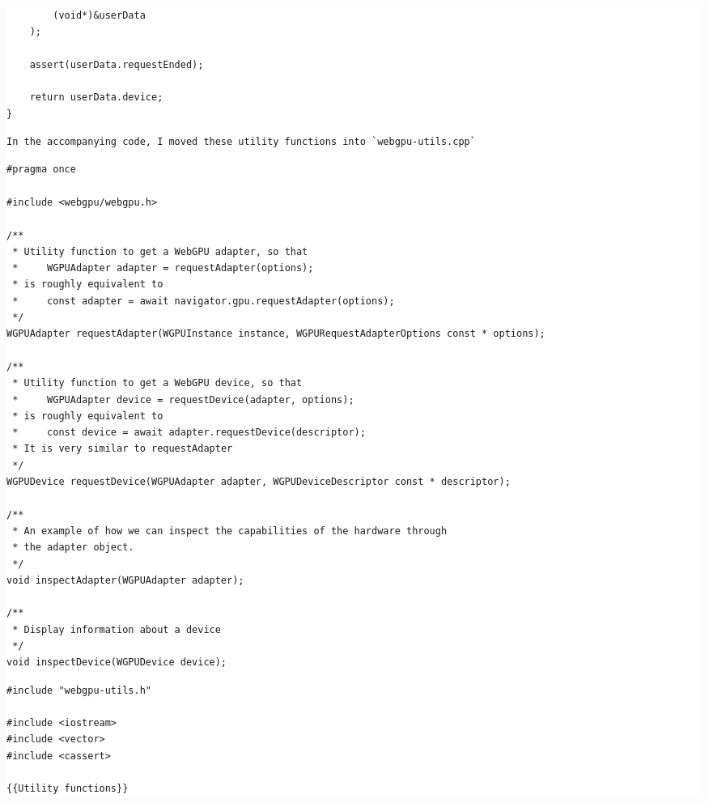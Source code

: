 ```{lit} C++, Request device function
		(void*)&userData
	);

	assert(userData.requestEnded);

	return userData.device;
}
```

```{note}
In the accompanying code, I moved these utility functions into `webgpu-utils.cpp`
```

```{lit} C++, file: webgpu-utils.h (hidden)
#pragma once

#include <webgpu/webgpu.h>

/**
 * Utility function to get a WebGPU adapter, so that
 *     WGPUAdapter adapter = requestAdapter(options);
 * is roughly equivalent to
 *     const adapter = await navigator.gpu.requestAdapter(options);
 */
WGPUAdapter requestAdapter(WGPUInstance instance, WGPURequestAdapterOptions const * options);

/**
 * Utility function to get a WebGPU device, so that
 *     WGPUAdapter device = requestDevice(adapter, options);
 * is roughly equivalent to
 *     const device = await adapter.requestDevice(descriptor);
 * It is very similar to requestAdapter
 */
WGPUDevice requestDevice(WGPUAdapter adapter, WGPUDeviceDescriptor const * descriptor);

/**
 * An example of how we can inspect the capabilities of the hardware through
 * the adapter object.
 */
void inspectAdapter(WGPUAdapter adapter);

/**
 * Display information about a device
 */
void inspectDevice(WGPUDevice device);
```

```{lit} C++, file: webgpu-utils.cpp (hidden)
#include "webgpu-utils.h"

#include <iostream>
#include <vector>
#include <cassert>

{{Utility functions}}
```
